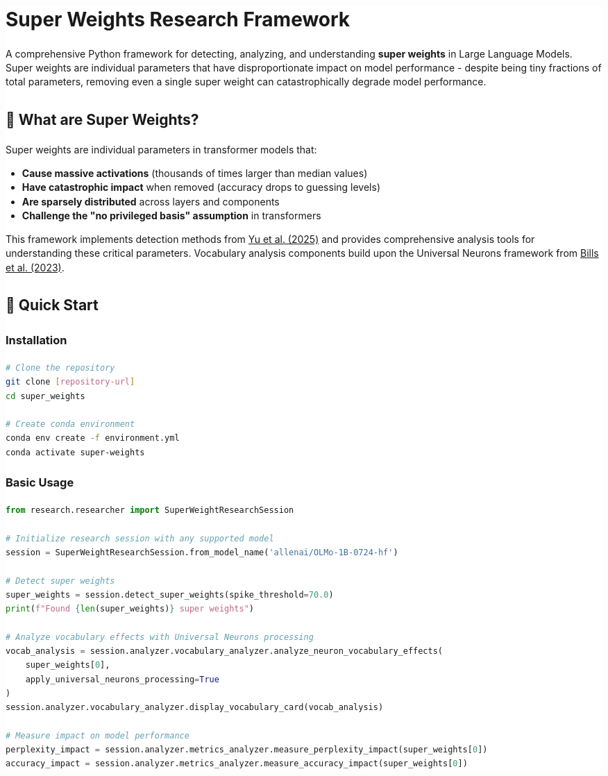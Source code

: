 # Super Weights Research Framework

A comprehensive Python framework for detecting, analyzing, and understanding **super weights** in Large Language Models. Super weights are individual parameters that have disproportionate impact on model performance - despite being tiny fractions of total parameters, removing even a single super weight can catastrophically degrade model performance.

## 🔬 What are Super Weights?

Super weights are individual parameters in transformer models that:
- **Cause massive activations** (thousands of times larger than median values)
- **Have catastrophic impact** when removed (accuracy drops to guessing levels) 
- **Are sparsely distributed** across layers and components
- **Challenge the "no privileged basis" assumption** in transformers

This framework implements detection methods from [Yu et al. (2025)](https://arxiv.org/abs/2411.07191) and provides comprehensive analysis tools for understanding these critical parameters. Vocabulary analysis components build upon the Universal Neurons framework from [Bills et al. (2023)](https://arxiv.org/abs/2401.12181).

## 🚀 Quick Start

### Installation

```bash
# Clone the repository
git clone [repository-url]
cd super_weights

# Create conda environment
conda env create -f environment.yml
conda activate super-weights
```

### Basic Usage

```python
from research.researcher import SuperWeightResearchSession

# Initialize research session with any supported model
session = SuperWeightResearchSession.from_model_name('allenai/OLMo-1B-0724-hf')

# Detect super weights
super_weights = session.detect_super_weights(spike_threshold=70.0)
print(f"Found {len(super_weights)} super weights")

# Analyze vocabulary effects with Universal Neurons processing
vocab_analysis = session.analyzer.vocabulary_analyzer.analyze_neuron_vocabulary_effects(
    super_weights[0], 
    apply_universal_neurons_processing=True
)
session.analyzer.vocabulary_analyzer.display_vocabulary_card(vocab_analysis)

# Measure impact on model performance
perplexity_impact = session.analyzer.metrics_analyzer.measure_perplexity_impact(super_weights[0])
accuracy_impact = session.analyzer.metrics_analyzer.measure_accuracy_impact(super_weights[0])
```
